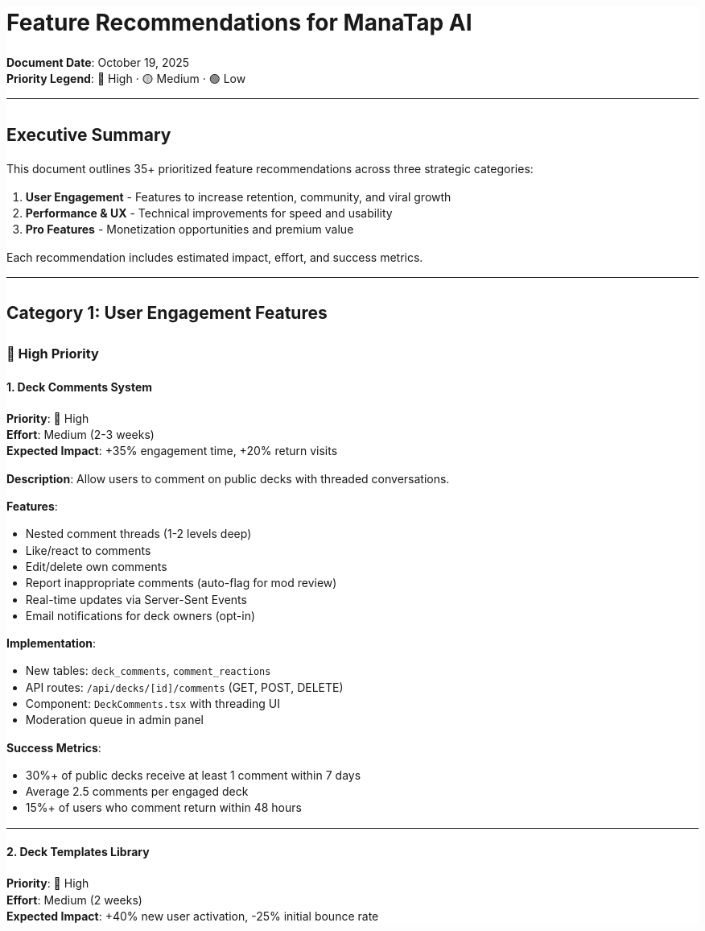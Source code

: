 # Feature Recommendations for ManaTap AI

**Document Date**: October 19, 2025  
**Priority Legend**: 🔴 High · 🟡 Medium · 🟢 Low

---

## Executive Summary

This document outlines 35+ prioritized feature recommendations across three strategic categories:
1. **User Engagement** - Features to increase retention, community, and viral growth
2. **Performance & UX** - Technical improvements for speed and usability
3. **Pro Features** - Monetization opportunities and premium value

Each recommendation includes estimated impact, effort, and success metrics.

---

## Category 1: User Engagement Features

### 🔴 High Priority

#### 1. Deck Comments System
**Priority**: 🔴 High  
**Effort**: Medium (2-3 weeks)  
**Expected Impact**: +35% engagement time, +20% return visits

**Description**: Allow users to comment on public decks with threaded conversations.

**Features**:
- Nested comment threads (1-2 levels deep)
- Like/react to comments
- Edit/delete own comments
- Report inappropriate comments (auto-flag for mod review)
- Real-time updates via Server-Sent Events
- Email notifications for deck owners (opt-in)

**Implementation**:
- New tables: `deck_comments`, `comment_reactions`
- API routes: `/api/decks/[id]/comments` (GET, POST, DELETE)
- Component: `DeckComments.tsx` with threading UI
- Moderation queue in admin panel

**Success Metrics**:
- 30%+ of public decks receive at least 1 comment within 7 days
- Average 2.5 comments per engaged deck
- 15%+ of users who comment return within 48 hours

---

#### 2. Deck Templates Library
**Priority**: 🔴 High  
**Effort**: Medium (2 weeks)  
**Expected Impact**: +40% new user activation, -25% initial bounce rate
